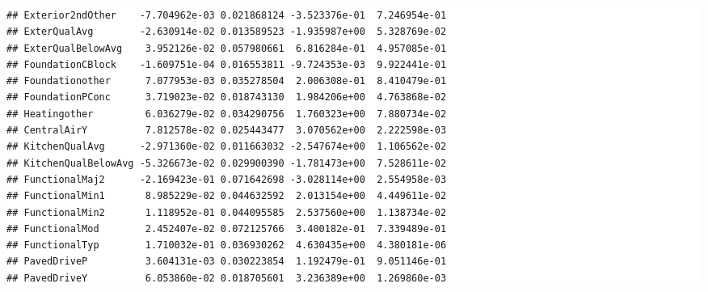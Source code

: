     ## Exterior2ndOther    -7.704962e-03 0.021868124 -3.523376e-01  7.246954e-01
    ## ExterQualAvg        -2.630914e-02 0.013589523 -1.935987e+00  5.328769e-02
    ## ExterQualBelowAvg    3.952126e-02 0.057980661  6.816284e-01  4.957085e-01
    ## FoundationCBlock    -1.609751e-04 0.016553811 -9.724353e-03  9.922441e-01
    ## Foundationother      7.077953e-03 0.035278504  2.006308e-01  8.410479e-01
    ## FoundationPConc      3.719023e-02 0.018743130  1.984206e+00  4.763868e-02
    ## Heatingother         6.036279e-02 0.034290756  1.760323e+00  7.880734e-02
    ## CentralAirY          7.812578e-02 0.025443477  3.070562e+00  2.222598e-03
    ## KitchenQualAvg      -2.971360e-02 0.011663032 -2.547674e+00  1.106562e-02
    ## KitchenQualBelowAvg -5.326673e-02 0.029900390 -1.781473e+00  7.528611e-02
    ## FunctionalMaj2      -2.169423e-01 0.071642698 -3.028114e+00  2.554958e-03
    ## FunctionalMin1       8.985229e-02 0.044632592  2.013154e+00  4.449611e-02
    ## FunctionalMin2       1.118952e-01 0.044095585  2.537560e+00  1.138734e-02
    ## FunctionalMod        2.452407e-02 0.072125766  3.400182e-01  7.339489e-01
    ## FunctionalTyp        1.710032e-01 0.036930262  4.630435e+00  4.380181e-06
    ## PavedDriveP          3.604131e-03 0.030223854  1.192479e-01  9.051146e-01
    ## PavedDriveY          6.053860e-02 0.018705601  3.236389e+00  1.269860e-03
